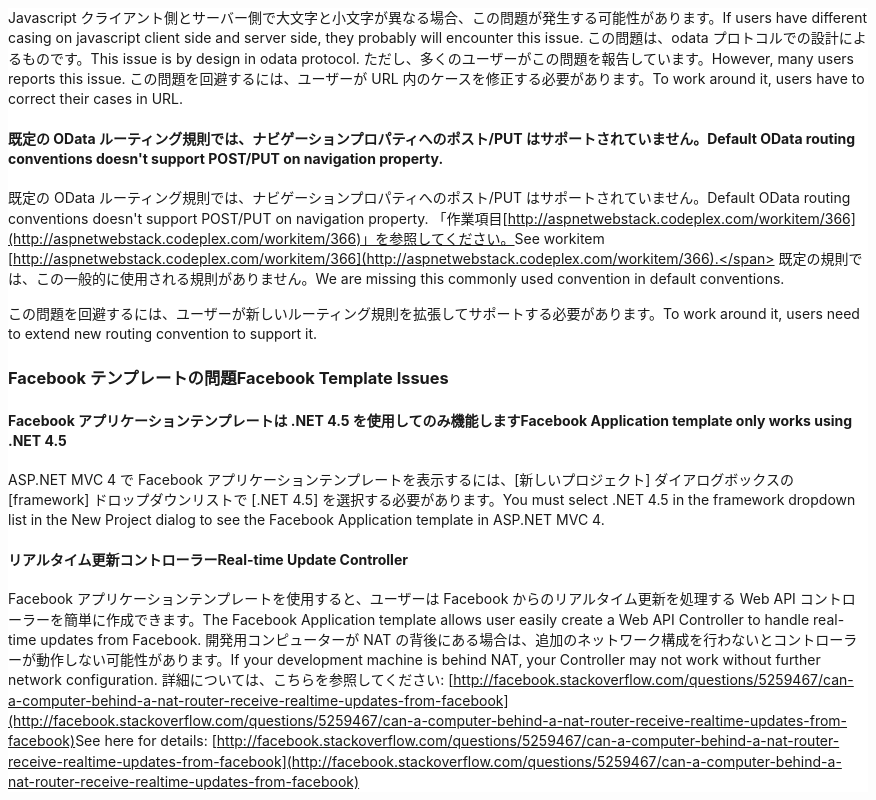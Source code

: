 <span data-ttu-id="7b3b6-280">Javascript クライアント側とサーバー側で大文字と小文字が異なる場合、この問題が発生する可能性があります。</span><span class="sxs-lookup"><span data-stu-id="7b3b6-280">If users have different casing on javascript client side and server side, they probably will encounter this issue.</span></span> <span data-ttu-id="7b3b6-281">この問題は、odata プロトコルでの設計によるものです。</span><span class="sxs-lookup"><span data-stu-id="7b3b6-281">This issue is by design in odata protocol.</span></span> <span data-ttu-id="7b3b6-282">ただし、多くのユーザーがこの問題を報告しています。</span><span class="sxs-lookup"><span data-stu-id="7b3b6-282">However, many users reports this issue.</span></span> <span data-ttu-id="7b3b6-283">この問題を回避するには、ユーザーが URL 内のケースを修正する必要があります。</span><span class="sxs-lookup"><span data-stu-id="7b3b6-283">To work around it, users have to correct their cases in URL.</span></span>

#### <a name="default-odata-routing-conventions-doesnt-support-postput-on-navigation-property"></a><span data-ttu-id="7b3b6-284">既定の OData ルーティング規則では、ナビゲーションプロパティへのポスト/PUT はサポートされていません。</span><span class="sxs-lookup"><span data-stu-id="7b3b6-284">Default OData routing conventions doesn't support POST/PUT on navigation property.</span></span>

<span data-ttu-id="7b3b6-285">既定の OData ルーティング規則では、ナビゲーションプロパティへのポスト/PUT はサポートされていません。</span><span class="sxs-lookup"><span data-stu-id="7b3b6-285">Default OData routing conventions doesn't support POST/PUT on navigation property.</span></span> <span data-ttu-id="7b3b6-286">「作業項目[http://aspnetwebstack.codeplex.com/workitem/366](http://aspnetwebstack.codeplex.com/workitem/366)」を参照してください。</span><span class="sxs-lookup"><span data-stu-id="7b3b6-286">See workitem [http://aspnetwebstack.codeplex.com/workitem/366](http://aspnetwebstack.codeplex.com/workitem/366).</span></span> <span data-ttu-id="7b3b6-287">既定の規則では、この一般的に使用される規則がありません。</span><span class="sxs-lookup"><span data-stu-id="7b3b6-287">We are missing this commonly used convention in default conventions.</span></span>

<span data-ttu-id="7b3b6-288">この問題を回避するには、ユーザーが新しいルーティング規則を拡張してサポートする必要があります。</span><span class="sxs-lookup"><span data-stu-id="7b3b6-288">To work around it, users need to extend new routing convention to support it.</span></span>

### <a name="facebook-template-issues"></a><span data-ttu-id="7b3b6-289">Facebook テンプレートの問題</span><span class="sxs-lookup"><span data-stu-id="7b3b6-289">Facebook Template Issues</span></span>

#### <a name="facebook-application-template-only-works-using-net-45"></a><span data-ttu-id="7b3b6-290">Facebook アプリケーションテンプレートは .NET 4.5 を使用してのみ機能します</span><span class="sxs-lookup"><span data-stu-id="7b3b6-290">Facebook Application template only works using .NET 4.5</span></span>

<span data-ttu-id="7b3b6-291">ASP.NET MVC 4 で Facebook アプリケーションテンプレートを表示するには、[新しいプロジェクト] ダイアログボックスの [framework] ドロップダウンリストで [.NET 4.5] を選択する必要があります。</span><span class="sxs-lookup"><span data-stu-id="7b3b6-291">You must select .NET 4.5 in the framework dropdown list in the New Project dialog to see the Facebook Application template in ASP.NET MVC 4.</span></span>

#### <a name="real-time-update-controller"></a><span data-ttu-id="7b3b6-292">リアルタイム更新コントローラー</span><span class="sxs-lookup"><span data-stu-id="7b3b6-292">Real-time Update Controller</span></span>

<span data-ttu-id="7b3b6-293">Facebook アプリケーションテンプレートを使用すると、ユーザーは Facebook からのリアルタイム更新を処理する Web API コントローラーを簡単に作成できます。</span><span class="sxs-lookup"><span data-stu-id="7b3b6-293">The Facebook Application template allows user easily create a Web API Controller to handle real-time updates from Facebook.</span></span> <span data-ttu-id="7b3b6-294">開発用コンピューターが NAT の背後にある場合は、追加のネットワーク構成を行わないとコントローラーが動作しない可能性があります。</span><span class="sxs-lookup"><span data-stu-id="7b3b6-294">If your development machine is behind NAT, your Controller may not work without further network configuration.</span></span> <span data-ttu-id="7b3b6-295">詳細については、こちらを参照してください: [http://facebook.stackoverflow.com/questions/5259467/can-a-computer-behind-a-nat-router-receive-realtime-updates-from-facebook](http://facebook.stackoverflow.com/questions/5259467/can-a-computer-behind-a-nat-router-receive-realtime-updates-from-facebook)</span><span class="sxs-lookup"><span data-stu-id="7b3b6-295">See here for details: [http://facebook.stackoverflow.com/questions/5259467/can-a-computer-behind-a-nat-router-receive-realtime-updates-from-facebook](http://facebook.stackoverflow.com/questions/5259467/can-a-computer-behind-a-nat-router-receive-realtime-updates-from-facebook)</span></span>
